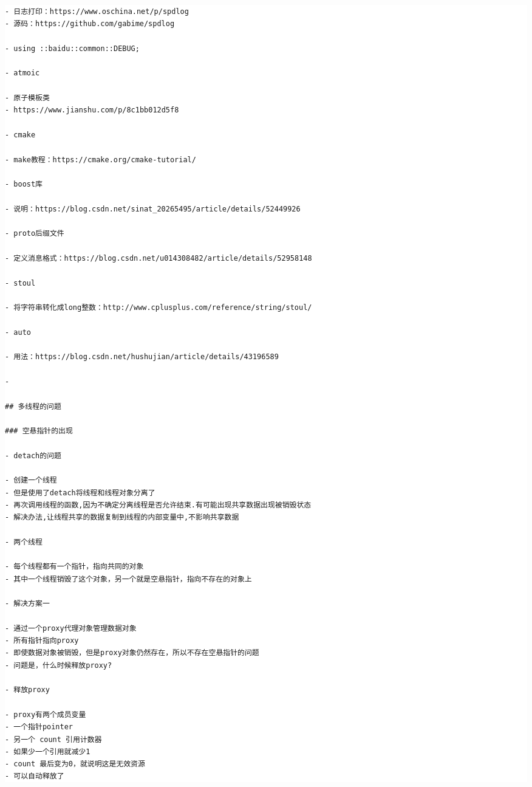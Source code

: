   ```
  - 日志打印：https://www.oschina.net/p/spdlog
  - 源码：https://github.com/gabime/spdlog

- using ::baidu::common::DEBUG;

- atmoic

  - 原子模板类
  - https://www.jianshu.com/p/8c1bb012d5f8

- cmake

  - make教程：https://cmake.org/cmake-tutorial/

- boost库

  - 说明：https://blog.csdn.net/sinat_20265495/article/details/52449926

- proto后缀文件

  - 定义消息格式：https://blog.csdn.net/u014308482/article/details/52958148

- stoul

  - 将字符串转化成long整数：http://www.cplusplus.com/reference/string/stoul/

- auto

  - 用法：https://blog.csdn.net/hushujian/article/details/43196589

- 

## 多线程的问题

### 空悬指针的出现

- detach的问题

  - 创建一个线程
  - 但是使用了detach将线程和线程对象分离了
  - 再次调用线程的函数,因为不确定分离线程是否允许结束.有可能出现共享数据出现被销毁状态
  - 解决办法,让线程共享的数据复制到线程的内部变量中,不影响共享数据

- 两个线程

  - 每个线程都有一个指针，指向共同的对象
  - 其中一个线程销毁了这个对象，另一个就是空悬指针，指向不存在的对象上

- 解决方案一

  - 通过一个proxy代理对象管理数据对象
  - 所有指针指向proxy
  - 即使数据对象被销毁，但是proxy对象仍然存在，所以不存在空悬指针的问题
  - 问题是，什么时候释放proxy?

- 释放proxy

  - proxy有两个成员变量
  - 一个指针pointer
  - 另一个 count 引用计数器
  - 如果少一个引用就减少1
  - count 最后变为0，就说明这是无效资源
  - 可以自动释放了
  ```